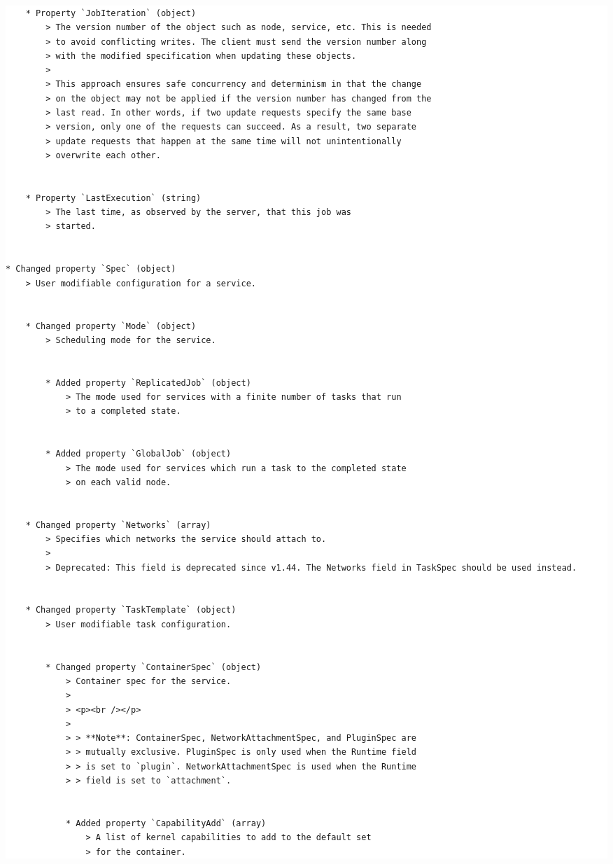 
        * Property `JobIteration` (object)
            > The version number of the object such as node, service, etc. This is needed
            > to avoid conflicting writes. The client must send the version number along
            > with the modified specification when updating these objects.
            > 
            > This approach ensures safe concurrency and determinism in that the change
            > on the object may not be applied if the version number has changed from the
            > last read. In other words, if two update requests specify the same base
            > version, only one of the requests can succeed. As a result, two separate
            > update requests that happen at the same time will not unintentionally
            > overwrite each other.


        * Property `LastExecution` (string)
            > The last time, as observed by the server, that this job was
            > started.


    * Changed property `Spec` (object)
        > User modifiable configuration for a service.


        * Changed property `Mode` (object)
            > Scheduling mode for the service.


            * Added property `ReplicatedJob` (object)
                > The mode used for services with a finite number of tasks that run
                > to a completed state.


            * Added property `GlobalJob` (object)
                > The mode used for services which run a task to the completed state
                > on each valid node.


        * Changed property `Networks` (array)
            > Specifies which networks the service should attach to.
            > 
            > Deprecated: This field is deprecated since v1.44. The Networks field in TaskSpec should be used instead.


        * Changed property `TaskTemplate` (object)
            > User modifiable task configuration.


            * Changed property `ContainerSpec` (object)
                > Container spec for the service.
                > 
                > <p><br /></p>
                > 
                > > **Note**: ContainerSpec, NetworkAttachmentSpec, and PluginSpec are
                > > mutually exclusive. PluginSpec is only used when the Runtime field
                > > is set to `plugin`. NetworkAttachmentSpec is used when the Runtime
                > > field is set to `attachment`.


                * Added property `CapabilityAdd` (array)
                    > A list of kernel capabilities to add to the default set
                    > for the container.
